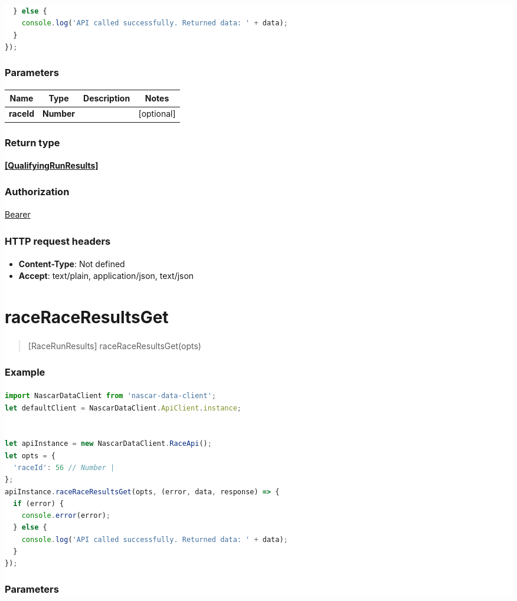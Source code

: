 ```javascript
  } else {
    console.log('API called successfully. Returned data: ' + data);
  }
});
```

### Parameters

Name | Type | Description  | Notes
------------- | ------------- | ------------- | -------------
 **raceId** | **Number**|  | [optional] 

### Return type

[**[QualifyingRunResults]**](QualifyingRunResults.md)

### Authorization

[Bearer](../README.md#Bearer)

### HTTP request headers

 - **Content-Type**: Not defined
 - **Accept**: text/plain, application/json, text/json

<a name="raceRaceResultsGet"></a>
# **raceRaceResultsGet**
> [RaceRunResults] raceRaceResultsGet(opts)



### Example
```javascript
import NascarDataClient from 'nascar-data-client';
let defaultClient = NascarDataClient.ApiClient.instance;


let apiInstance = new NascarDataClient.RaceApi();
let opts = { 
  'raceId': 56 // Number | 
};
apiInstance.raceRaceResultsGet(opts, (error, data, response) => {
  if (error) {
    console.error(error);
  } else {
    console.log('API called successfully. Returned data: ' + data);
  }
});
```

### Parameters
